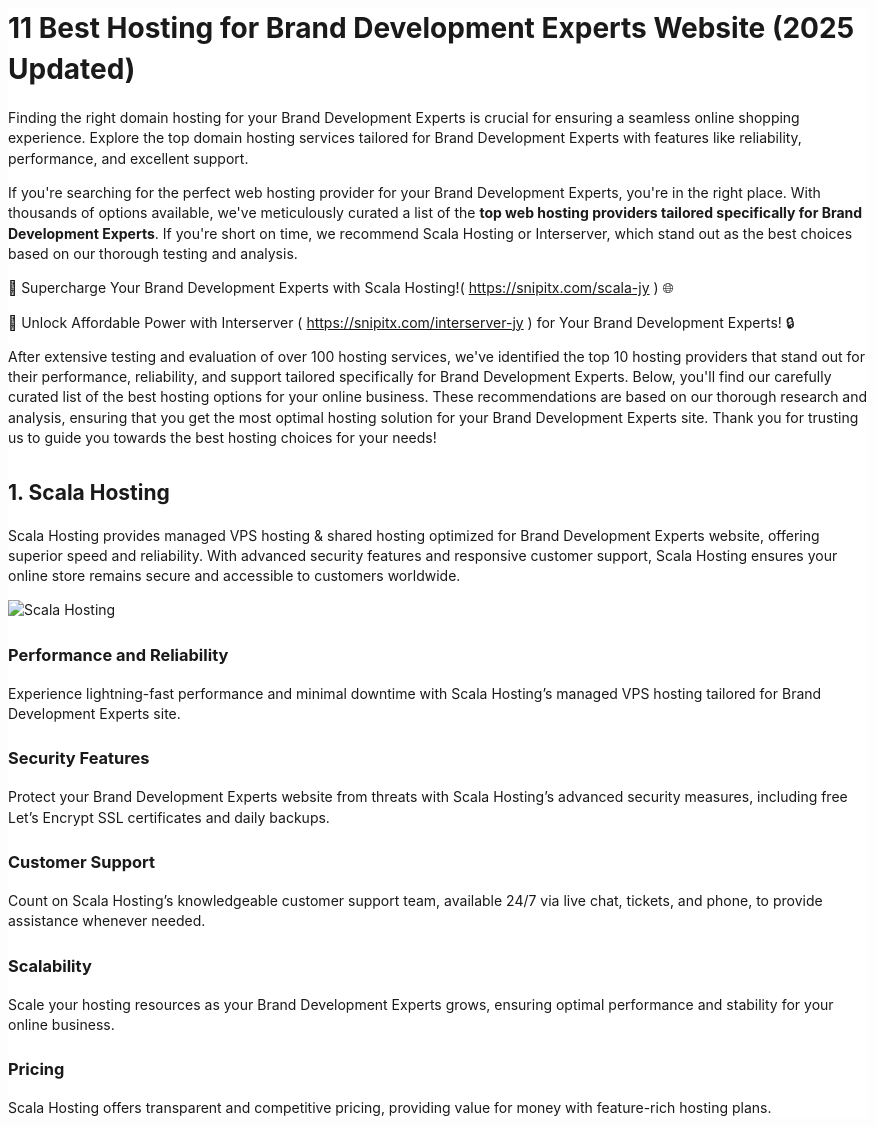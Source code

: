 # 11 Best Hosting for Brand Development Experts Website (2025 Updated)

Finding the right domain hosting for your Brand Development Experts is crucial for ensuring a seamless online shopping experience. Explore the top domain hosting services tailored for Brand Development Experts with features like reliability, performance, and excellent support.

If you're searching for the perfect web hosting provider for your Brand Development Experts, you're in the right place. With thousands of options available, we've meticulously curated a list of the **top web hosting providers tailored specifically for Brand Development Experts**. If you're short on time, we recommend Scala Hosting or Interserver, which stand out as the best choices based on our thorough testing and analysis.

🚀 Supercharge Your Brand Development Experts with Scala Hosting!( https://snipitx.com/scala-jy ) 🌐 

💸 Unlock Affordable Power with Interserver ( https://snipitx.com/interserver-jy ) for Your Brand Development Experts! 🔒

After extensive testing and evaluation of over 100 hosting services, we've identified the top 10 hosting providers that stand out for their performance, reliability, and support tailored specifically for Brand Development Experts. Below, you'll find our carefully curated list of the best hosting options for your online business. These recommendations are based on our thorough research and analysis, ensuring that you get the most optimal hosting solution for your Brand Development Experts site. Thank you for trusting us to guide you towards the best hosting choices for your needs!

## 1. Scala Hosting

Scala Hosting provides managed VPS hosting & shared hosting optimized for Brand Development Experts website, offering superior speed and reliability. With advanced security features and responsive customer support, Scala Hosting ensures your online store remains secure and accessible to customers worldwide.

![Scala Hosting](https://i.imgur.com/uJ5JIK3.png "Scala Web Hosting")

### Performance and Reliability
Experience lightning-fast performance and minimal downtime with Scala Hosting’s managed VPS hosting tailored for Brand Development Experts site.

### Security Features
Protect your Brand Development Experts website from threats with Scala Hosting’s advanced security measures, including free Let’s Encrypt SSL certificates and daily backups.

### Customer Support
Count on Scala Hosting’s knowledgeable customer support team, available 24/7 via live chat, tickets, and phone, to provide assistance whenever needed.

### Scalability
Scale your hosting resources as your Brand Development Experts grows, ensuring optimal performance and stability for your online business.

### Pricing
Scala Hosting offers transparent and competitive pricing, providing value for money with feature-rich hosting plans.
